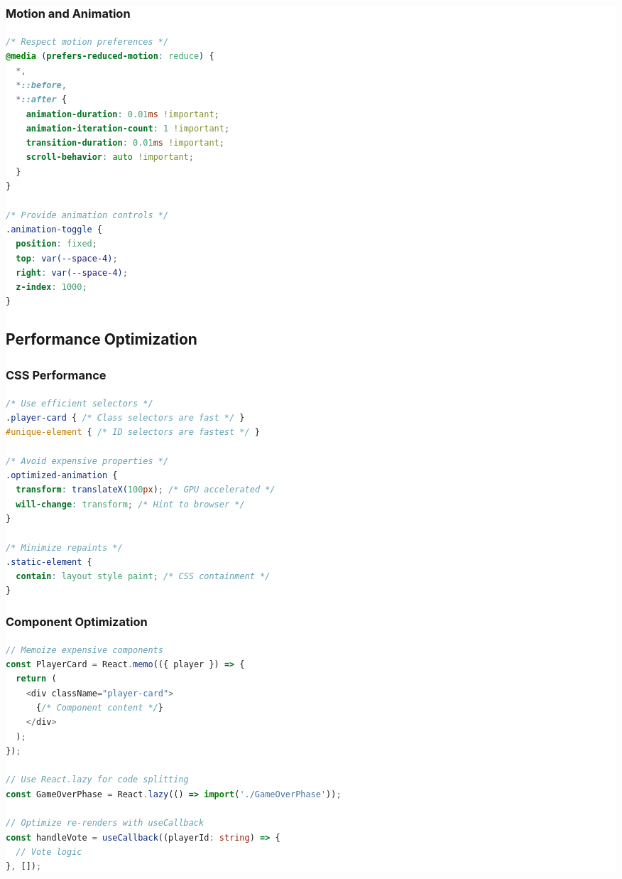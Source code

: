 ### Motion and Animation
```css
/* Respect motion preferences */
@media (prefers-reduced-motion: reduce) {
  *,
  *::before,
  *::after {
    animation-duration: 0.01ms !important;
    animation-iteration-count: 1 !important;
    transition-duration: 0.01ms !important;
    scroll-behavior: auto !important;
  }
}

/* Provide animation controls */
.animation-toggle {
  position: fixed;
  top: var(--space-4);
  right: var(--space-4);
  z-index: 1000;
}
```

## Performance Optimization

### CSS Performance
```css
/* Use efficient selectors */
.player-card { /* Class selectors are fast */ }
#unique-element { /* ID selectors are fastest */ }

/* Avoid expensive properties */
.optimized-animation {
  transform: translateX(100px); /* GPU accelerated */
  will-change: transform; /* Hint to browser */
}

/* Minimize repaints */
.static-element {
  contain: layout style paint; /* CSS containment */
}
```

### Component Optimization
```typescript
// Memoize expensive components
const PlayerCard = React.memo(({ player }) => {
  return (
    <div className="player-card">
      {/* Component content */}
    </div>
  );
});

// Use React.lazy for code splitting
const GameOverPhase = React.lazy(() => import('./GameOverPhase'));

// Optimize re-renders with useCallback
const handleVote = useCallback((playerId: string) => {
  // Vote logic
}, []);
```
